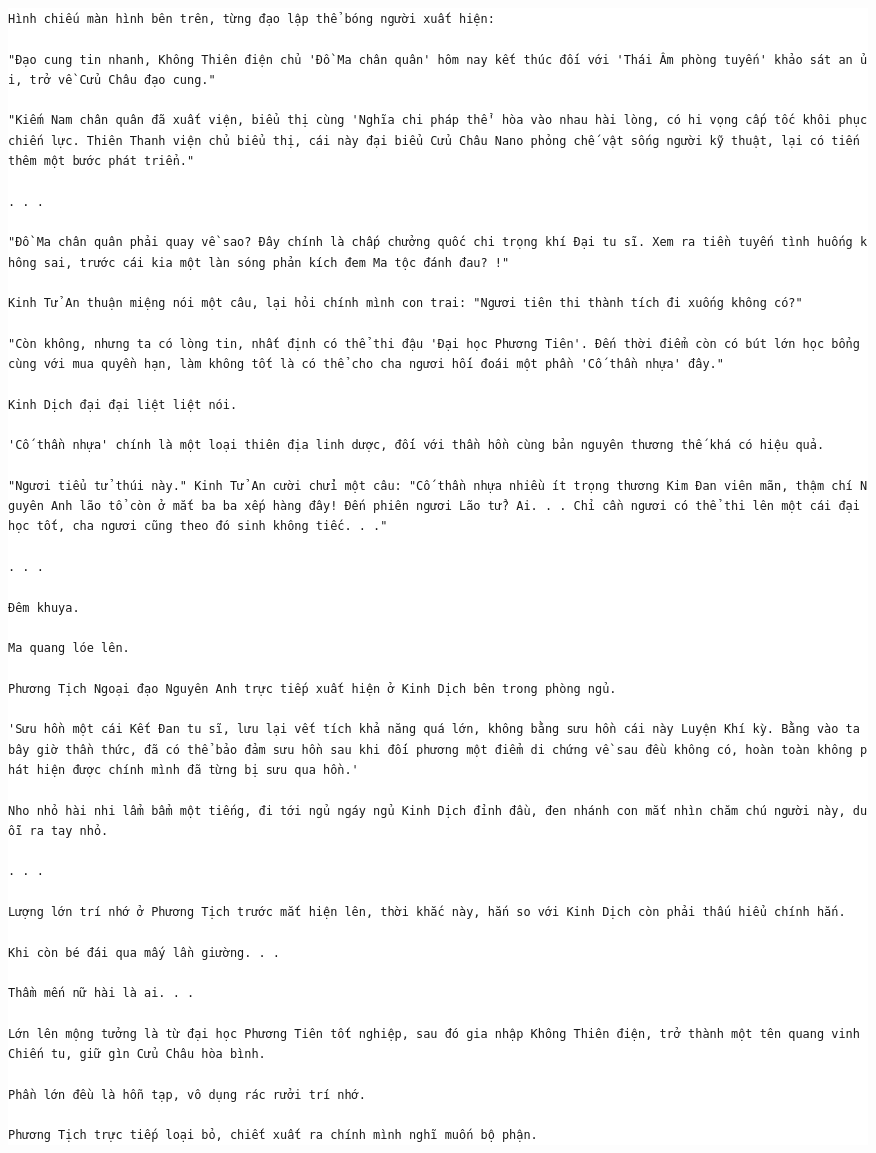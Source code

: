 	Hình chiếu màn hình bên trên, từng đạo lập thể bóng người xuất hiện:

	"Đạo cung tin nhanh, Không Thiên điện chủ 'Đồ Ma chân quân' hôm nay kết thúc đối với 'Thái Âm phòng tuyến' khảo sát an ủi, trở về Cửu Châu đạo cung."

	"Kiếm Nam chân quân đã xuất viện, biểu thị cùng 'Nghĩa chi pháp thể' hòa vào nhau hài lòng, có hi vọng cấp tốc khôi phục chiến lực. Thiên Thanh viện chủ biểu thị, cái này đại biểu Cửu Châu Nano phỏng chế vật sống người kỹ thuật, lại có tiến thêm một bước phát triển."

	. . .

	"Đồ Ma chân quân phải quay về sao? Đây chính là chấp chưởng quốc chi trọng khí Đại tu sĩ. Xem ra tiền tuyến tình huống không sai, trước cái kia một làn sóng phản kích đem Ma tộc đánh đau? !"

	Kinh Tử An thuận miệng nói một câu, lại hỏi chính mình con trai: "Ngươi tiên thi thành tích đi xuống không có?"

	"Còn không, nhưng ta có lòng tin, nhất định có thể thi đậu 'Đại học Phương Tiên'. Đến thời điểm còn có bút lớn học bổng cùng với mua quyền hạn, làm không tốt là có thể cho cha ngươi hối đoái một phần 'Cố thần nhựa' đây."

	Kinh Dịch đại đại liệt liệt nói.

	'Cố thần nhựa' chính là một loại thiên địa linh dược, đối với thần hồn cùng bản nguyên thương thế khá có hiệu quả.

	"Ngươi tiểu tử thúi này." Kinh Tử An cười chửi một câu: "Cố thần nhựa nhiều ít trọng thương Kim Đan viên mãn, thậm chí Nguyên Anh lão tổ còn ở mắt ba ba xếp hàng đây! Đến phiên ngươi Lão tử? Ai. . . Chỉ cần ngươi có thể thi lên một cái đại học tốt, cha ngươi cũng theo đó sinh không tiếc. . ."

	. . .

	Đêm khuya.

	Ma quang lóe lên.

	Phương Tịch Ngoại đạo Nguyên Anh trực tiếp xuất hiện ở Kinh Dịch bên trong phòng ngủ.

	'Sưu hồn một cái Kết Đan tu sĩ, lưu lại vết tích khả năng quá lớn, không bằng sưu hồn cái này Luyện Khí kỳ. Bằng vào ta bây giờ thần thức, đã có thể bảo đảm sưu hồn sau khi đối phương một điểm di chứng về sau đều không có, hoàn toàn không phát hiện được chính mình đã từng bị sưu qua hồn.'

	Nho nhỏ hài nhi lẩm bẩm một tiếng, đi tới ngủ ngáy ngủ Kinh Dịch đỉnh đầu, đen nhánh con mắt nhìn chăm chú người này, duỗi ra tay nhỏ.

	. . .

	Lượng lớn trí nhớ ở Phương Tịch trước mắt hiện lên, thời khắc này, hắn so với Kinh Dịch còn phải thấu hiểu chính hắn.

	Khi còn bé đái qua mấy lần giường. . .

	Thầm mến nữ hài là ai. . .

	Lớn lên mộng tưởng là từ đại học Phương Tiên tốt nghiệp, sau đó gia nhập Không Thiên điện, trở thành một tên quang vinh Chiến tu, giữ gìn Cửu Châu hòa bình.

	Phần lớn đều là hỗn tạp, vô dụng rác rưởi trí nhớ.

	Phương Tịch trực tiếp loại bỏ, chiết xuất ra chính mình nghĩ muốn bộ phận.

